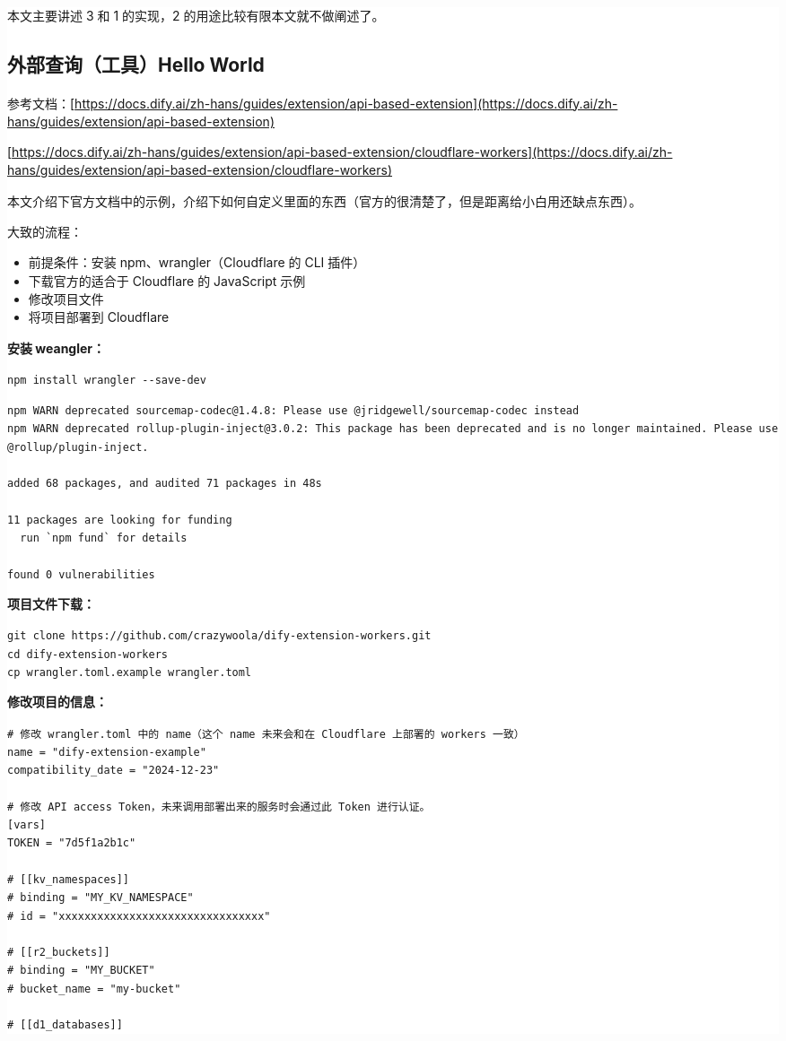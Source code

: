 本文主要讲述 3 和 1 的实现，2 的用途比较有限本文就不做阐述了。

## 外部查询（工具）Hello World

参考文档：[https://docs.dify.ai/zh-hans/guides/extension/api-based-extension](https://docs.dify.ai/zh-hans/guides/extension/api-based-extension)

[https://docs.dify.ai/zh-hans/guides/extension/api-based-extension/cloudflare-workers](https://docs.dify.ai/zh-hans/guides/extension/api-based-extension/cloudflare-workers)



本文介绍下官方文档中的示例，介绍下如何自定义里面的东西（官方的很清楚了，但是距离给小白用还缺点东西）。

大致的流程：

- 前提条件：安装 npm、wrangler（Cloudflare 的 CLI 插件）
- 下载官方的适合于 Cloudflare 的 JavaScript 示例
- 修改项目文件
- 将项目部署到 Cloudflare

**安装 weangler：**

```shell
npm install wrangler --save-dev
```

```shell
npm WARN deprecated sourcemap-codec@1.4.8: Please use @jridgewell/sourcemap-codec instead
npm WARN deprecated rollup-plugin-inject@3.0.2: This package has been deprecated and is no longer maintained. Please use @rollup/plugin-inject.

added 68 packages, and audited 71 packages in 48s

11 packages are looking for funding
  run `npm fund` for details

found 0 vulnerabilities
```



**项目文件下载：**

```shell
git clone https://github.com/crazywoola/dify-extension-workers.git
cd dify-extension-workers
cp wrangler.toml.example wrangler.toml
```



**修改项目的信息：**

```shell
# 修改 wrangler.toml 中的 name（这个 name 未来会和在 Cloudflare 上部署的 workers 一致）
name = "dify-extension-example"
compatibility_date = "2024-12-23"

# 修改 API access Token，未来调用部署出来的服务时会通过此 Token 进行认证。
[vars]
TOKEN = "7d5f1a2b1c"

# [[kv_namespaces]]
# binding = "MY_KV_NAMESPACE"
# id = "xxxxxxxxxxxxxxxxxxxxxxxxxxxxxxxx"

# [[r2_buckets]]
# binding = "MY_BUCKET"
# bucket_name = "my-bucket"

# [[d1_databases]]
```